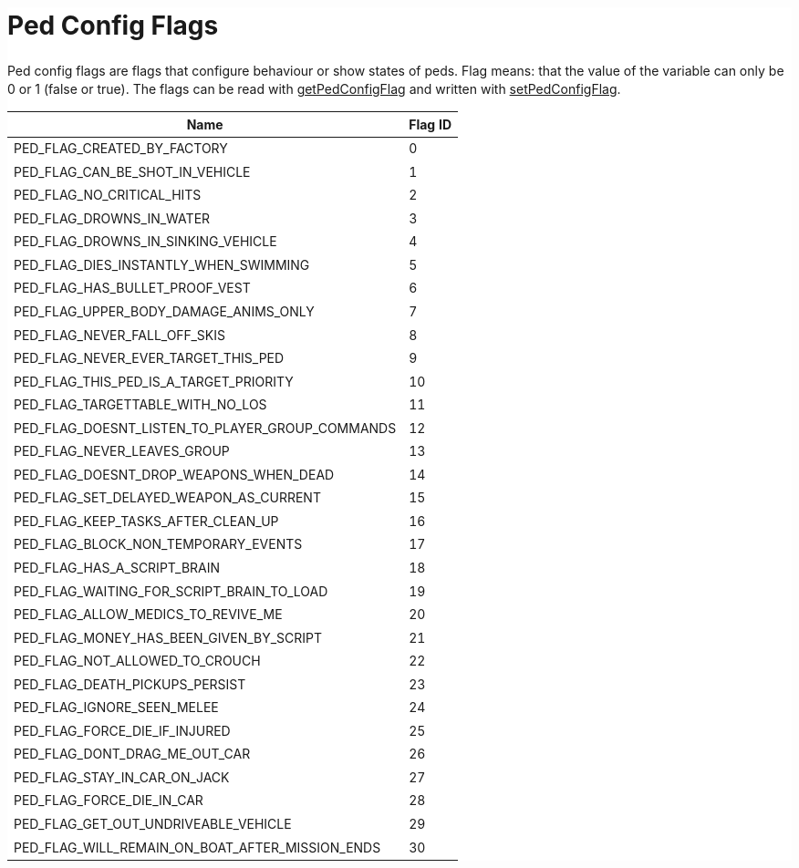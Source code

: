 # Ped Config Flags

Ped config flags are flags that configure behaviour or show states of peds.
Flag means: that the value of the variable can only be 0 or 1 (false or true). The flags can be read with <a href="https://natives.altv.mp/#/0x7EE53118C892B513" target="_blank">getPedConfigFlag</a> and written with <a href="https://natives.altv.mp/#/0x1913FE4CBF41C463" target="_blank">setPedConfigFlag</a>.

| Name | Flag ID |
| ---- | ------- |
| PED_FLAG_CREATED_BY_FACTORY | 0 |
| PED_FLAG_CAN_BE_SHOT_IN_VEHICLE | 1 |
| PED_FLAG_NO_CRITICAL_HITS | 2 |
| PED_FLAG_DROWNS_IN_WATER | 3 |
| PED_FLAG_DROWNS_IN_SINKING_VEHICLE | 4 |
| PED_FLAG_DIES_INSTANTLY_WHEN_SWIMMING | 5 |
| PED_FLAG_HAS_BULLET_PROOF_VEST | 6 |
| PED_FLAG_UPPER_BODY_DAMAGE_ANIMS_ONLY | 7 |
| PED_FLAG_NEVER_FALL_OFF_SKIS | 8 |
| PED_FLAG_NEVER_EVER_TARGET_THIS_PED | 9 |
| PED_FLAG_THIS_PED_IS_A_TARGET_PRIORITY | 10 |
| PED_FLAG_TARGETTABLE_WITH_NO_LOS | 11 |
| PED_FLAG_DOESNT_LISTEN_TO_PLAYER_GROUP_COMMANDS | 12 |
| PED_FLAG_NEVER_LEAVES_GROUP | 13 |
| PED_FLAG_DOESNT_DROP_WEAPONS_WHEN_DEAD | 14 |
| PED_FLAG_SET_DELAYED_WEAPON_AS_CURRENT | 15 |
| PED_FLAG_KEEP_TASKS_AFTER_CLEAN_UP | 16 |
| PED_FLAG_BLOCK_NON_TEMPORARY_EVENTS | 17 |
| PED_FLAG_HAS_A_SCRIPT_BRAIN | 18 |
| PED_FLAG_WAITING_FOR_SCRIPT_BRAIN_TO_LOAD | 19 |
| PED_FLAG_ALLOW_MEDICS_TO_REVIVE_ME | 20 |
| PED_FLAG_MONEY_HAS_BEEN_GIVEN_BY_SCRIPT | 21 |
| PED_FLAG_NOT_ALLOWED_TO_CROUCH | 22 |
| PED_FLAG_DEATH_PICKUPS_PERSIST | 23 |
| PED_FLAG_IGNORE_SEEN_MELEE | 24 |
| PED_FLAG_FORCE_DIE_IF_INJURED | 25 |
| PED_FLAG_DONT_DRAG_ME_OUT_CAR | 26 |
| PED_FLAG_STAY_IN_CAR_ON_JACK | 27 |
| PED_FLAG_FORCE_DIE_IN_CAR | 28 |
| PED_FLAG_GET_OUT_UNDRIVEABLE_VEHICLE | 29 |
| PED_FLAG_WILL_REMAIN_ON_BOAT_AFTER_MISSION_ENDS | 30 |